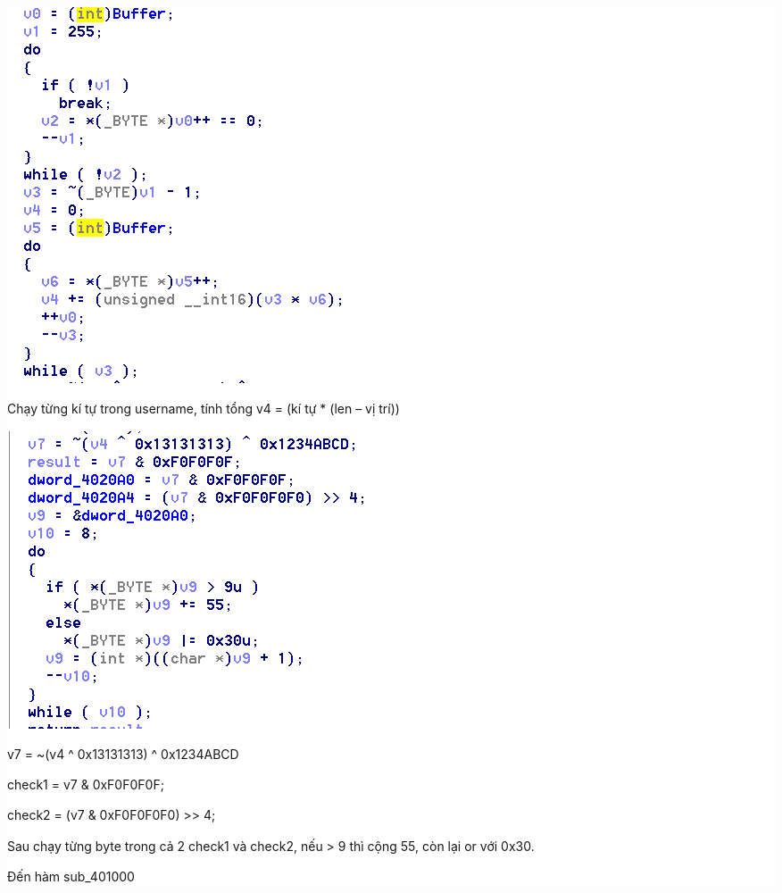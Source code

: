 ![](Image/54.png)

Chạy từng kí tự trong username, tính tổng v4 =  (kí tự * (len – vị trí)) 

![](Image/55.png)

v7 = ~(v4 ^ 0x13131313) ^ 0x1234ABCD

check1 = v7 & 0xF0F0F0F;

check2 = (v7 & 0xF0F0F0F0) >> 4;

Sau chạy từng byte trong cả 2 check1 và check2, nếu > 9 thì cộng 55, còn lại or với 0x30.

Đến hàm sub_401000
